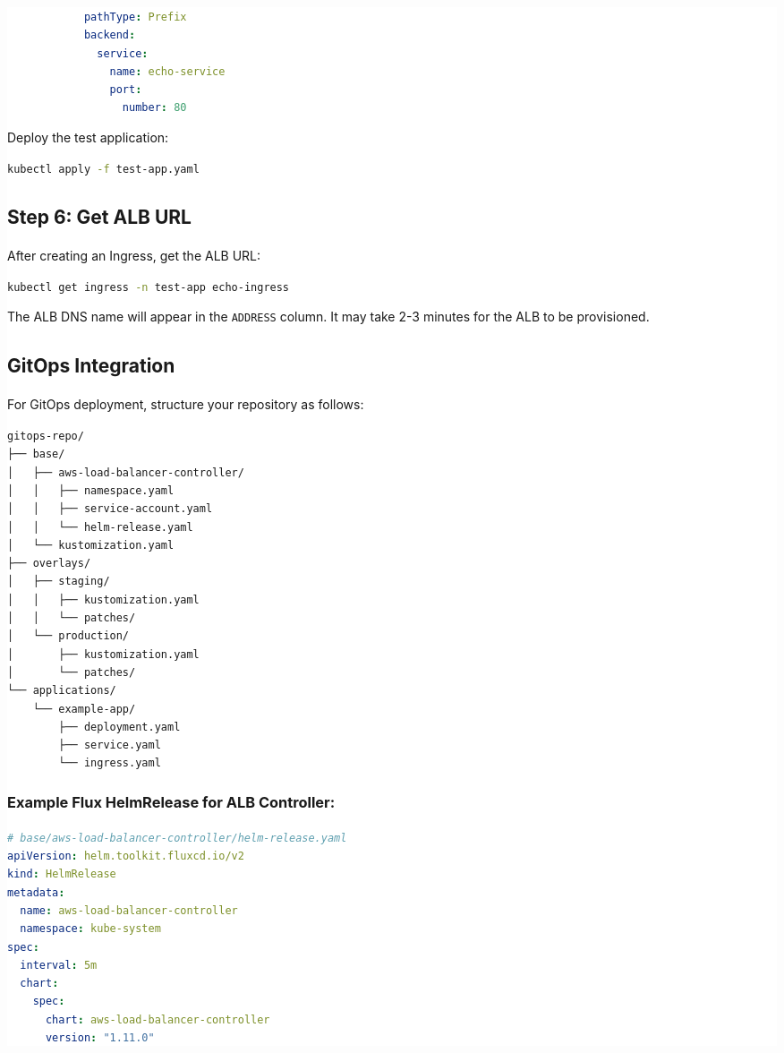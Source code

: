 ```yaml
            pathType: Prefix
            backend:
              service:
                name: echo-service
                port:
                  number: 80
```

Deploy the test application:

```bash
kubectl apply -f test-app.yaml
```

## Step 6: Get ALB URL

After creating an Ingress, get the ALB URL:

```bash
kubectl get ingress -n test-app echo-ingress
```

The ALB DNS name will appear in the `ADDRESS` column. It may take 2-3 minutes for the ALB to be provisioned.

## GitOps Integration

For GitOps deployment, structure your repository as follows:

```
gitops-repo/
├── base/
│   ├── aws-load-balancer-controller/
│   │   ├── namespace.yaml
│   │   ├── service-account.yaml
│   │   └── helm-release.yaml
│   └── kustomization.yaml
├── overlays/
│   ├── staging/
│   │   ├── kustomization.yaml
│   │   └── patches/
│   └── production/
│       ├── kustomization.yaml
│       └── patches/
└── applications/
    └── example-app/
        ├── deployment.yaml
        ├── service.yaml
        └── ingress.yaml
```

### Example Flux HelmRelease for ALB Controller:

```yaml
# base/aws-load-balancer-controller/helm-release.yaml
apiVersion: helm.toolkit.fluxcd.io/v2
kind: HelmRelease
metadata:
  name: aws-load-balancer-controller
  namespace: kube-system
spec:
  interval: 5m
  chart:
    spec:
      chart: aws-load-balancer-controller
      version: "1.11.0"
```